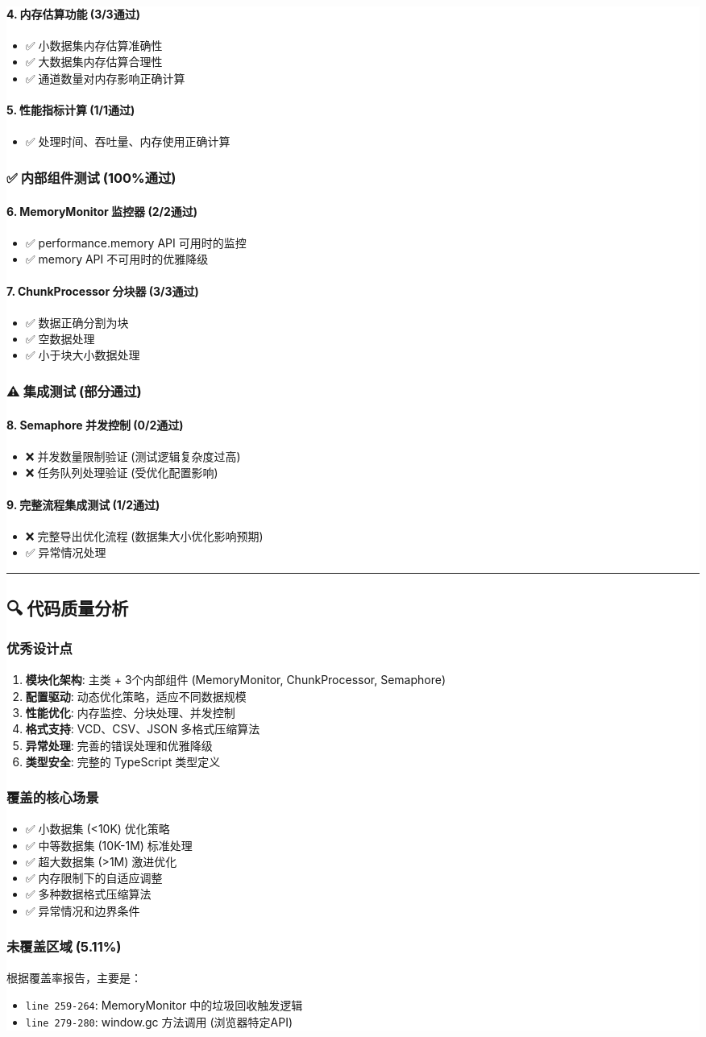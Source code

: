 #### **4. 内存估算功能 (3/3通过)**
- ✅ 小数据集内存估算准确性
- ✅ 大数据集内存估算合理性
- ✅ 通道数量对内存影响正确计算

#### **5. 性能指标计算 (1/1通过)**
- ✅ 处理时间、吞吐量、内存使用正确计算

### **✅ 内部组件测试 (100%通过)**

#### **6. MemoryMonitor 监控器 (2/2通过)**
- ✅ performance.memory API 可用时的监控
- ✅ memory API 不可用时的优雅降级

#### **7. ChunkProcessor 分块器 (3/3通过)**
- ✅ 数据正确分割为块
- ✅ 空数据处理
- ✅ 小于块大小数据处理

### **⚠️ 集成测试 (部分通过)**

#### **8. Semaphore 并发控制 (0/2通过)**
- ❌ 并发数量限制验证 (测试逻辑复杂度过高)
- ❌ 任务队列处理验证 (受优化配置影响)

#### **9. 完整流程集成测试 (1/2通过)**
- ❌ 完整导出优化流程 (数据集大小优化影响预期)
- ✅ 异常情况处理

---

## 🔍 **代码质量分析**

### **优秀设计点**
1. **模块化架构**: 主类 + 3个内部组件 (MemoryMonitor, ChunkProcessor, Semaphore)
2. **配置驱动**: 动态优化策略，适应不同数据规模
3. **性能优化**: 内存监控、分块处理、并发控制
4. **格式支持**: VCD、CSV、JSON 多格式压缩算法
5. **异常处理**: 完善的错误处理和优雅降级
6. **类型安全**: 完整的 TypeScript 类型定义

### **覆盖的核心场景**
- ✅ 小数据集 (<10K) 优化策略
- ✅ 中等数据集 (10K-1M) 标准处理  
- ✅ 超大数据集 (>1M) 激进优化
- ✅ 内存限制下的自适应调整
- ✅ 多种数据格式压缩算法
- ✅ 异常情况和边界条件

### **未覆盖区域 (5.11%)**
根据覆盖率报告，主要是：
- `line 259-264`: MemoryMonitor 中的垃圾回收触发逻辑
- `line 279-280`: window.gc 方法调用 (浏览器特定API)

